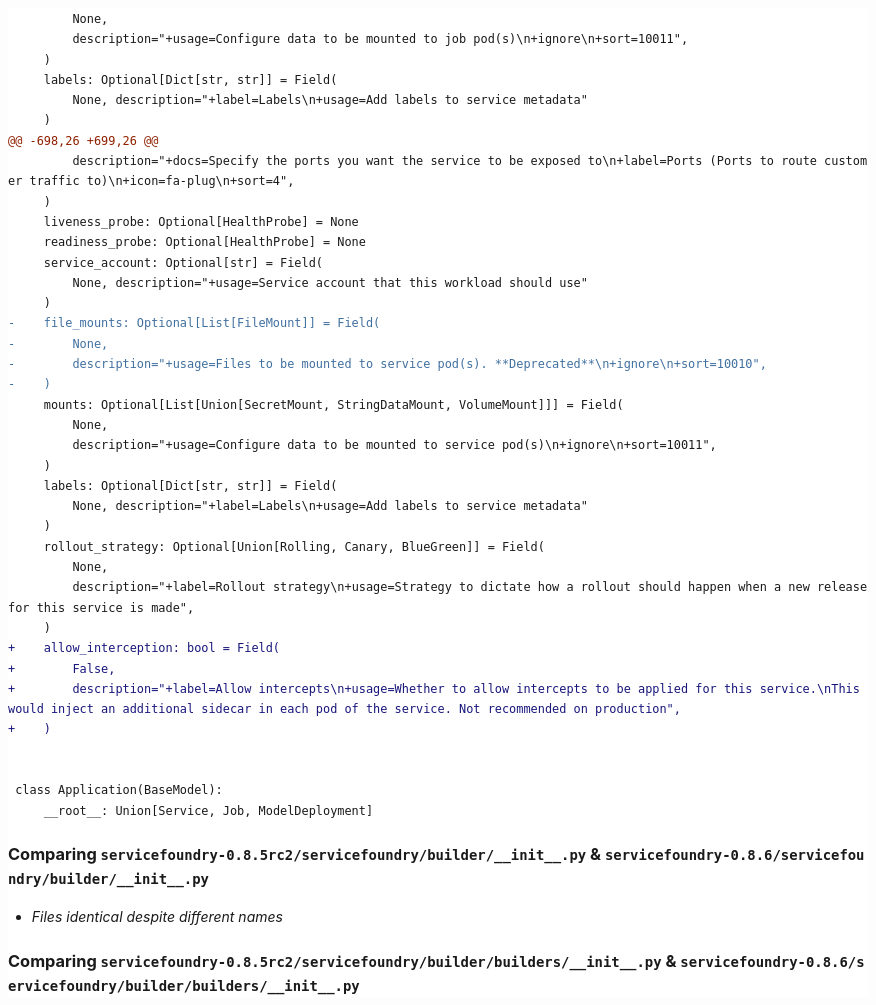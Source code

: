 ```diff
         None,
         description="+usage=Configure data to be mounted to job pod(s)\n+ignore\n+sort=10011",
     )
     labels: Optional[Dict[str, str]] = Field(
         None, description="+label=Labels\n+usage=Add labels to service metadata"
     )
@@ -698,26 +699,26 @@
         description="+docs=Specify the ports you want the service to be exposed to\n+label=Ports (Ports to route customer traffic to)\n+icon=fa-plug\n+sort=4",
     )
     liveness_probe: Optional[HealthProbe] = None
     readiness_probe: Optional[HealthProbe] = None
     service_account: Optional[str] = Field(
         None, description="+usage=Service account that this workload should use"
     )
-    file_mounts: Optional[List[FileMount]] = Field(
-        None,
-        description="+usage=Files to be mounted to service pod(s). **Deprecated**\n+ignore\n+sort=10010",
-    )
     mounts: Optional[List[Union[SecretMount, StringDataMount, VolumeMount]]] = Field(
         None,
         description="+usage=Configure data to be mounted to service pod(s)\n+ignore\n+sort=10011",
     )
     labels: Optional[Dict[str, str]] = Field(
         None, description="+label=Labels\n+usage=Add labels to service metadata"
     )
     rollout_strategy: Optional[Union[Rolling, Canary, BlueGreen]] = Field(
         None,
         description="+label=Rollout strategy\n+usage=Strategy to dictate how a rollout should happen when a new release for this service is made",
     )
+    allow_interception: bool = Field(
+        False,
+        description="+label=Allow intercepts\n+usage=Whether to allow intercepts to be applied for this service.\nThis would inject an additional sidecar in each pod of the service. Not recommended on production",
+    )
 
 
 class Application(BaseModel):
     __root__: Union[Service, Job, ModelDeployment]
```

### Comparing `servicefoundry-0.8.5rc2/servicefoundry/builder/__init__.py` & `servicefoundry-0.8.6/servicefoundry/builder/__init__.py`

 * *Files identical despite different names*

### Comparing `servicefoundry-0.8.5rc2/servicefoundry/builder/builders/__init__.py` & `servicefoundry-0.8.6/servicefoundry/builder/builders/__init__.py`
